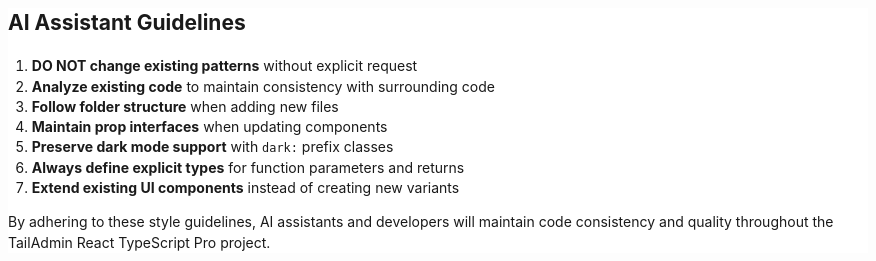 ## AI Assistant Guidelines

1. **DO NOT change existing patterns** without explicit request
2. **Analyze existing code** to maintain consistency with surrounding code
3. **Follow folder structure** when adding new files
4. **Maintain prop interfaces** when updating components
5. **Preserve dark mode support** with `dark:` prefix classes
6. **Always define explicit types** for function parameters and returns
7. **Extend existing UI components** instead of creating new variants

By adhering to these style guidelines, AI assistants and developers will maintain code consistency and quality throughout the TailAdmin React TypeScript Pro project.
